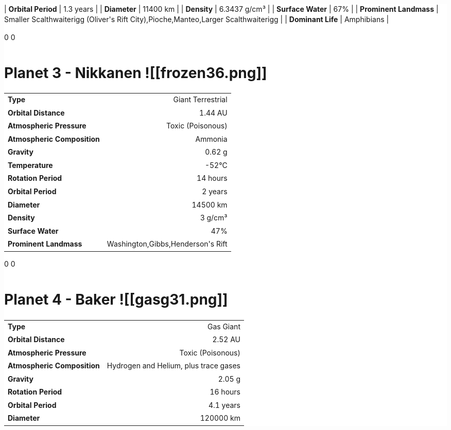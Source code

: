 | **Orbital Period** | 1.3 years |
| **Diameter**                |      11400 km | 
| **Density**                 |    6.3437 g/cm³ |
| **Surface Water**           |           67% | 
| **Prominent Landmass**      |         Smaller Scalthwaiterigg (Oliver's Rift City),Pioche,Manteo,Larger Scalthwaiterigg | 
| **Dominant Life**           |         Amphibians |



0
0



# Planet 3 - Nikkanen ![[frozen36.png]]
|                             |                           |
| --------------------------- | -------------------------:|
| **Type**                    |             Giant Terrestrial |
| **Orbital Distance**        |   1.44 AU |
| **Atmospheric Pressure**    |       Toxic (Poisonous) |
| **Atmospheric Composition** |      Ammonia |
| **Gravity**                 |        0.62 g |
| **Temperature**             |    -52°C |
| **Rotation Period**         |  14 hours |
| **Orbital Period** | 2 years |
| **Diameter**                |      14500 km | 
| **Density**                 |    3 g/cm³ |
| **Surface Water**           |           47% | 
| **Prominent Landmass**      |         Washington,Gibbs,Henderson's Rift | 



0
0



# Planet 4 - Baker ![[gasg31.png]]
|                             |                           |
| --------------------------- | -------------------------:|
| **Type**                    |             Gas Giant |
| **Orbital Distance**        |   2.52 AU |
| **Atmospheric Pressure**    |       Toxic (Poisonous) |
| **Atmospheric Composition** |      Hydrogen and Helium, plus trace gases |
| **Gravity**                 |        2.05 g |
| **Rotation Period**         |  16 hours |
| **Orbital Period** | 4.1 years |
| **Diameter**                |      120000 km | 